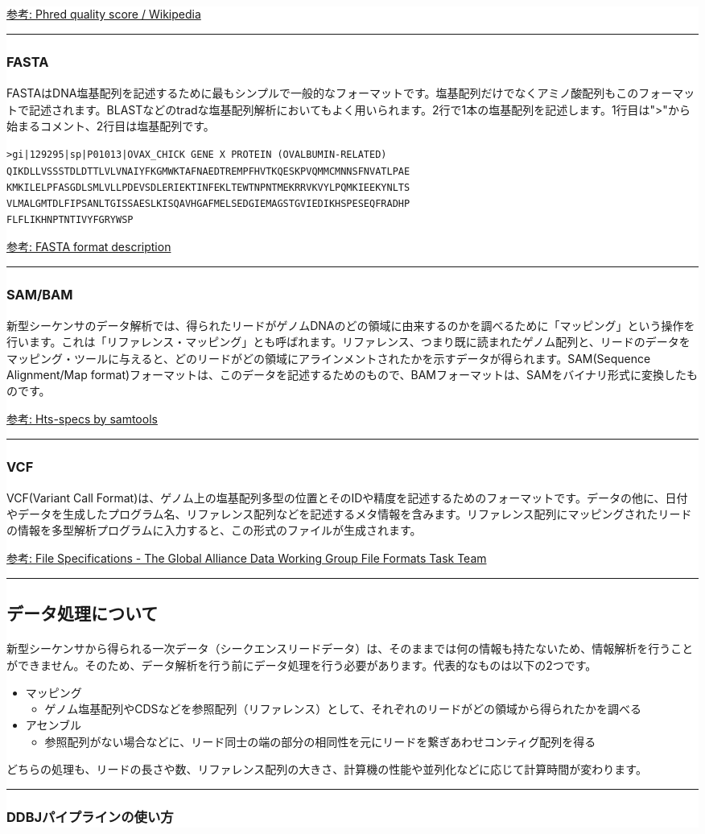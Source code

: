 [参考: Phred quality score / Wikipedia](http://en.wikipedia.org/wiki/Phred_quality_score)

----

### FASTA

FASTAはDNA塩基配列を記述するために最もシンプルで一般的なフォーマットです。塩基配列だけでなくアミノ酸配列もこのフォーマットで記述されます。BLASTなどのtradな塩基配列解析においてもよく用いられます。2行で1本の塩基配列を記述します。1行目は">"から始まるコメント、2行目は塩基配列です。

```
>gi|129295|sp|P01013|OVAX_CHICK GENE X PROTEIN (OVALBUMIN-RELATED)
QIKDLLVSSSTDLDTTLVLVNAIYFKGMWKTAFNAEDTREMPFHVTKQESKPVQMMCMNNSFNVATLPAE
KMKILELPFASGDLSMLVLLPDEVSDLERIEKTINFEKLTEWTNPNTMEKRRVKVYLPQMKIEEKYNLTS
VLMALGMTDLFIPSANLTGISSAESLKISQAVHGAFMELSEDGIEMAGSTGVIEDIKHSPESEQFRADHP
FLFLIKHNPTNTIVYFGRYWSP
```

[参考: FASTA format description](http://genetics.bwh.harvard.edu/pph/FASTA.html)

----

### SAM/BAM

新型シーケンサのデータ解析では、得られたリードがゲノムDNAのどの領域に由来するのかを調べるために「マッピング」という操作を行います。これは「リファレンス・マッピング」とも呼ばれます。リファレンス、つまり既に読まれたゲノム配列と、リードのデータをマッピング・ツールに与えると、どのリードがどの領域にアラインメントされたかを示すデータが得られます。SAM(Sequence Alignment/Map format)フォーマットは、このデータを記述するためのもので、BAMフォーマットは、SAMをバイナリ形式に変換したものです。

[参考: Hts-specs by samtools](http://samtools.github.io/hts-specs/)

----

### VCF

VCF(Variant Call Format)は、ゲノム上の塩基配列多型の位置とそのIDや精度を記述するためのフォーマットです。データの他に、日付やデータを生成したプログラム名、リファレンス配列などを記述するメタ情報を含みます。リファレンス配列にマッピングされたリードの情報を多型解析プログラムに入力すると、この形式のファイルが生成されます。

[参考: File Specifications - The Global Alliance Data Working Group File Formats Task Team](http://ga4gh.org/#/fileformats-team)

----

## データ処理について

新型シーケンサから得られる一次データ（シークエンスリードデータ）は、そのままでは何の情報も持たないため、情報解析を行うことができません。そのため、データ解析を行う前にデータ処理を行う必要があります。代表的なものは以下の2つです。

- マッピング
    - ゲノム塩基配列やCDSなどを参照配列（リファレンス）として、それぞれのリードがどの領域から得られたかを調べる
- アセンブル
    - 参照配列がない場合などに、リード同士の端の部分の相同性を元にリードを繋ぎあわせコンティグ配列を得る

どちらの処理も、リードの長さや数、リファレンス配列の大きさ、計算機の性能や並列化などに応じて計算時間が変わります。

----

### DDBJパイプラインの使い方
